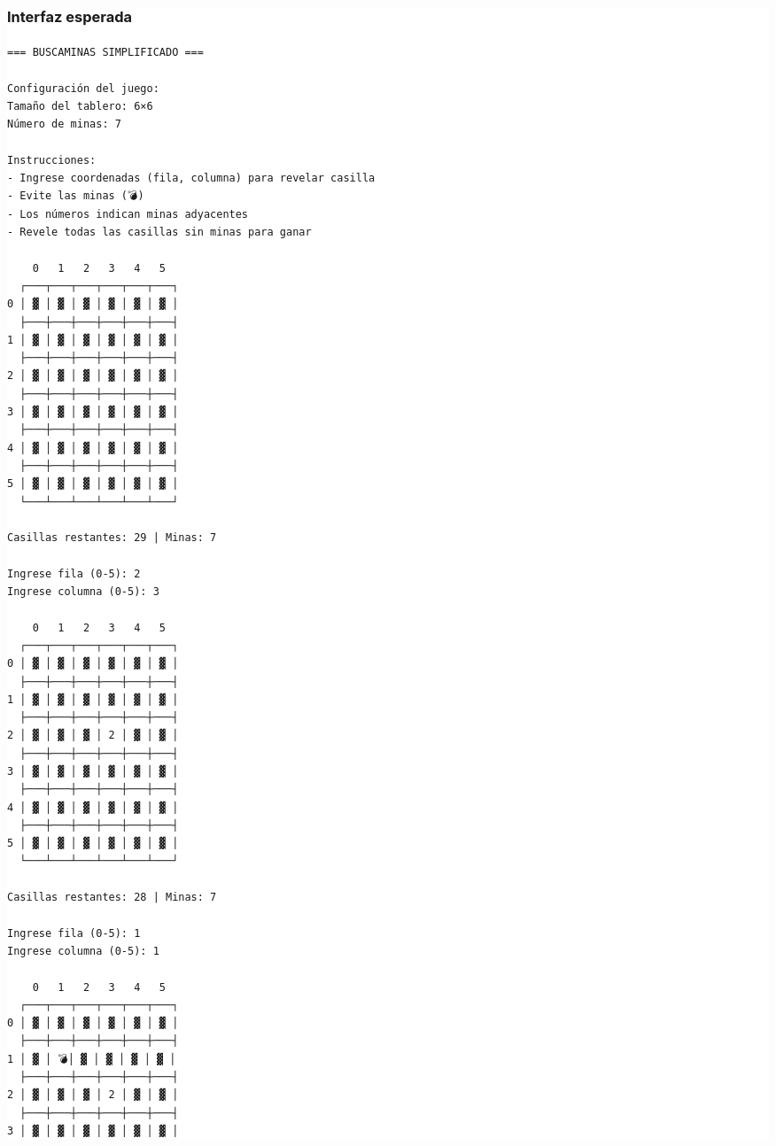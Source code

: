 ### Interfaz esperada
```
=== BUSCAMINAS SIMPLIFICADO ===

Configuración del juego:
Tamaño del tablero: 6×6
Número de minas: 7

Instrucciones:
- Ingrese coordenadas (fila, columna) para revelar casilla
- Evite las minas (💣)
- Los números indican minas adyacentes
- Revele todas las casillas sin minas para ganar

    0   1   2   3   4   5
  ┌───┬───┬───┬───┬───┬───┐
0 │ ▓ │ ▓ │ ▓ │ ▓ │ ▓ │ ▓ │
  ├───┼───┼───┼───┼───┼───┤
1 │ ▓ │ ▓ │ ▓ │ ▓ │ ▓ │ ▓ │
  ├───┼───┼───┼───┼───┼───┤
2 │ ▓ │ ▓ │ ▓ │ ▓ │ ▓ │ ▓ │
  ├───┼───┼───┼───┼───┼───┤
3 │ ▓ │ ▓ │ ▓ │ ▓ │ ▓ │ ▓ │
  ├───┼───┼───┼───┼───┼───┤
4 │ ▓ │ ▓ │ ▓ │ ▓ │ ▓ │ ▓ │
  ├───┼───┼───┼───┼───┼───┤
5 │ ▓ │ ▓ │ ▓ │ ▓ │ ▓ │ ▓ │
  └───┴───┴───┴───┴───┴───┘

Casillas restantes: 29 | Minas: 7

Ingrese fila (0-5): 2
Ingrese columna (0-5): 3

    0   1   2   3   4   5
  ┌───┬───┬───┬───┬───┬───┐
0 │ ▓ │ ▓ │ ▓ │ ▓ │ ▓ │ ▓ │
  ├───┼───┼───┼───┼───┼───┤
1 │ ▓ │ ▓ │ ▓ │ ▓ │ ▓ │ ▓ │
  ├───┼───┼───┼───┼───┼───┤
2 │ ▓ │ ▓ │ ▓ │ 2 │ ▓ │ ▓ │
  ├───┼───┼───┼───┼───┼───┤
3 │ ▓ │ ▓ │ ▓ │ ▓ │ ▓ │ ▓ │
  ├───┼───┼───┼───┼───┼───┤
4 │ ▓ │ ▓ │ ▓ │ ▓ │ ▓ │ ▓ │
  ├───┼───┼───┼───┼───┼───┤
5 │ ▓ │ ▓ │ ▓ │ ▓ │ ▓ │ ▓ │
  └───┴───┴───┴───┴───┴───┘

Casillas restantes: 28 | Minas: 7

Ingrese fila (0-5): 1
Ingrese columna (0-5): 1

    0   1   2   3   4   5
  ┌───┬───┬───┬───┬───┬───┐
0 │ ▓ │ ▓ │ ▓ │ ▓ │ ▓ │ ▓ │
  ├───┼───┼───┼───┼───┼───┤
1 │ ▓ │ 💣│ ▓ │ ▓ │ ▓ │ ▓ │
  ├───┼───┼───┼───┼───┼───┤
2 │ ▓ │ ▓ │ ▓ │ 2 │ ▓ │ ▓ │
  ├───┼───┼───┼───┼───┼───┤
3 │ ▓ │ ▓ │ ▓ │ ▓ │ ▓ │ ▓ │
```
